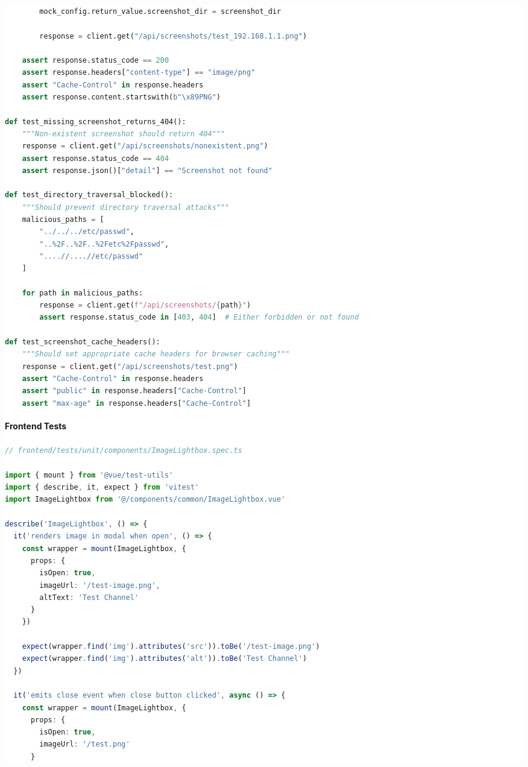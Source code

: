 ```python
        mock_config.return_value.screenshot_dir = screenshot_dir

        response = client.get("/api/screenshots/test_192.168.1.1.png")

    assert response.status_code == 200
    assert response.headers["content-type"] == "image/png"
    assert "Cache-Control" in response.headers
    assert response.content.startswith(b"\x89PNG")

def test_missing_screenshot_returns_404():
    """Non-existent screenshot should return 404"""
    response = client.get("/api/screenshots/nonexistent.png")
    assert response.status_code == 404
    assert response.json()["detail"] == "Screenshot not found"

def test_directory_traversal_blocked():
    """Should prevent directory traversal attacks"""
    malicious_paths = [
        "../../../etc/passwd",
        "..%2F..%2F..%2Fetc%2Fpasswd",
        "....//....//etc/passwd"
    ]

    for path in malicious_paths:
        response = client.get(f"/api/screenshots/{path}")
        assert response.status_code in [403, 404]  # Either forbidden or not found

def test_screenshot_cache_headers():
    """Should set appropriate cache headers for browser caching"""
    response = client.get("/api/screenshots/test.png")
    assert "Cache-Control" in response.headers
    assert "public" in response.headers["Cache-Control"]
    assert "max-age" in response.headers["Cache-Control"]
```

#### Frontend Tests

```typescript
// frontend/tests/unit/components/ImageLightbox.spec.ts

import { mount } from '@vue/test-utils'
import { describe, it, expect } from 'vitest'
import ImageLightbox from '@/components/common/ImageLightbox.vue'

describe('ImageLightbox', () => {
  it('renders image in modal when open', () => {
    const wrapper = mount(ImageLightbox, {
      props: {
        isOpen: true,
        imageUrl: '/test-image.png',
        altText: 'Test Channel'
      }
    })

    expect(wrapper.find('img').attributes('src')).toBe('/test-image.png')
    expect(wrapper.find('img').attributes('alt')).toBe('Test Channel')
  })

  it('emits close event when close button clicked', async () => {
    const wrapper = mount(ImageLightbox, {
      props: {
        isOpen: true,
        imageUrl: '/test.png'
      }
```